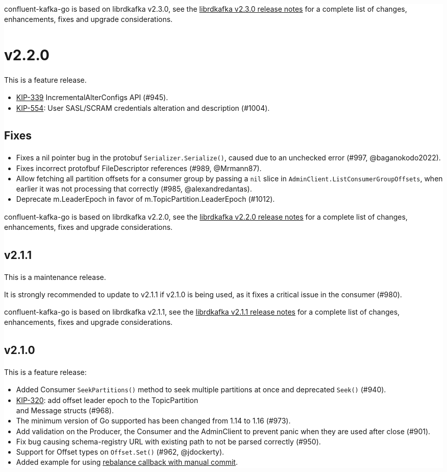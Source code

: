 confluent-kafka-go is based on librdkafka v2.3.0, see the
[librdkafka v2.3.0 release notes](https://github.com/confluentinc/librdkafka/releases/tag/v2.3.0)
for a complete list of changes, enhancements, fixes and upgrade considerations.

# v2.2.0

This is a feature release.

- [KIP-339](https://cwiki.apache.org/confluence/display/KAFKA/KIP-339%3A+Create+a+new+IncrementalAlterConfigs+API)
  IncrementalAlterConfigs API (#945).
- [KIP-554](https://cwiki.apache.org/confluence/display/KAFKA/KIP-554%3A+Add+Broker-side+SCRAM+Config+API):
  User SASL/SCRAM credentials alteration and description (#1004).

## Fixes

- Fixes a nil pointer bug in the protobuf `Serializer.Serialize()`, caused due to
  an unchecked error (#997, @baganokodo2022).
- Fixes incorrect protofbuf FileDescriptor references (#989, @Mrmann87).
- Allow fetching all partition offsets for a consumer group by passing a
  `nil` slice in `AdminClient.ListConsumerGroupOffsets`, when earlier it
  was not processing that correctly (#985, @alexandredantas).
- Deprecate m.LeaderEpoch in favor of m.TopicPartition.LeaderEpoch (#1012).

confluent-kafka-go is based on librdkafka v2.2.0, see the
[librdkafka v2.2.0 release notes](https://github.com/confluentinc/librdkafka/releases/tag/v2.2.0)
for a complete list of changes, enhancements, fixes and upgrade considerations.

## v2.1.1

This is a maintenance release.

It is strongly recommended to update to v2.1.1 if v2.1.0 is being used, as it
fixes a critical issue in the consumer (#980).

confluent-kafka-go is based on librdkafka v2.1.1, see the
[librdkafka v2.1.1 release notes](https://github.com/confluentinc/librdkafka/releases/tag/v2.1.1)
for a complete list of changes, enhancements, fixes and upgrade considerations.

## v2.1.0

This is a feature release:

- Added Consumer `SeekPartitions()` method to seek multiple partitions at
  once and deprecated `Seek()` (#940).
- [KIP-320](https://cwiki.apache.org/confluence/display/KAFKA/KIP-320%3A+Allow+fetchers+to+detect+and+handle+log+truncation):
  add offset leader epoch to the TopicPartition \
  and Message structs (#968).
- The minimum version of Go supported has been changed from 1.14 to 1.16
  (#973).
- Add validation on the Producer, the Consumer and the AdminClient to prevent
  panic when they are used after close (#901).
- Fix bug causing schema-registry URL with existing path to not be parsed
  correctly (#950).
- Support for Offset types on `Offset.Set()` (#962, @jdockerty).
- Added example for using [rebalance callback with manual commit](examples/consumer_rebalance_example).
